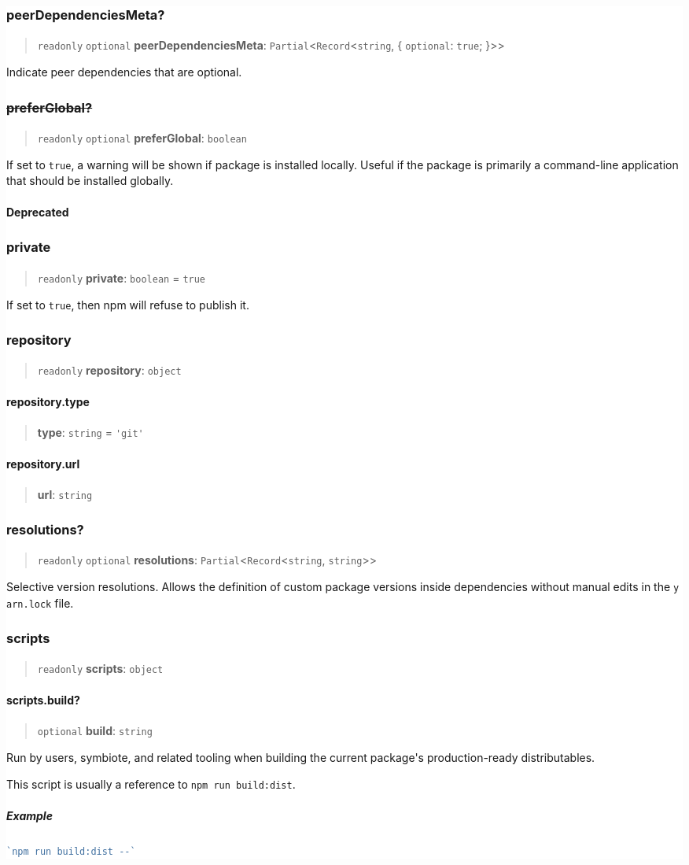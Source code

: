 ### peerDependenciesMeta?

> `readonly` `optional` **peerDependenciesMeta**: `Partial`\<`Record`\<`string`, \{ `optional`: `true`; \}\>\>

Indicate peer dependencies that are optional.

### ~~preferGlobal?~~

> `readonly` `optional` **preferGlobal**: `boolean`

If set to `true`, a warning will be shown if package is installed locally. Useful if the package is primarily a command-line application that should be installed globally.

#### Deprecated

### private

> `readonly` **private**: `boolean` = `true`

If set to `true`, then npm will refuse to publish it.

### repository

> `readonly` **repository**: `object`

#### repository.type

> **type**: `string` = `'git'`

#### repository.url

> **url**: `string`

### resolutions?

> `readonly` `optional` **resolutions**: `Partial`\<`Record`\<`string`, `string`\>\>

Selective version resolutions. Allows the definition of custom package versions inside dependencies without manual edits in the `yarn.lock` file.

### scripts

> `readonly` **scripts**: `object`

#### scripts.build?

> `optional` **build**: `string`

Run by users, symbiote, and related tooling when building the current
package's production-ready distributables.

This script is usually a reference to `npm run build:dist`.

##### Example

```ts
`npm run build:dist --`
```
